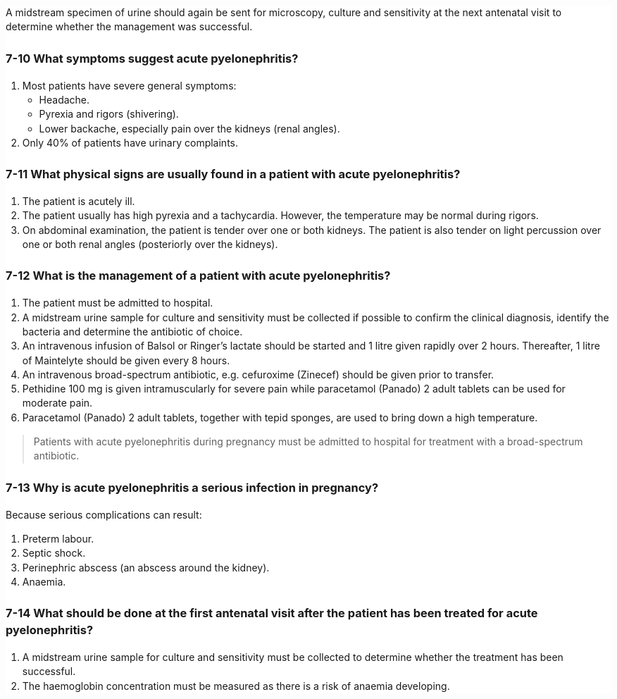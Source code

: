 A midstream specimen of urine should again be sent for microscopy, culture and sensitivity at the next antenatal visit to determine whether the management was successful.

### 7-10 What symptoms suggest acute pyelonephritis?

1.	Most patients have severe general symptoms:
	*	Headache.
	*	Pyrexia and rigors (shivering).
	*	Lower backache, especially pain over the kidneys (renal angles).
2.	Only 40% of patients have urinary complaints.

### 7-11 What physical signs are usually found in a patient with acute pyelonephritis?

1.	The patient is acutely ill.
2.	The patient usually has high pyrexia and a tachycardia. However, the temperature may be normal during rigors.
3.	On abdominal examination, the patient is tender over one or both kidneys. The patient is also tender on light percussion over one or both renal angles (posteriorly over the kidneys).

### 7-12 What is the management of a patient with acute pyelonephritis?

1.	The patient must be admitted to hospital.
2.	A midstream urine sample for culture and sensitivity must be collected if possible to confirm the clinical diagnosis, identify the bacteria and determine the antibiotic of choice.
3.	An intravenous infusion of Balsol or Ringer’s lactate should be started and 1 litre given rapidly over 2 hours. Thereafter, 1 litre of Maintelyte should be given every 8 hours.
4.	An intravenous broad-spectrum antibiotic, e.g. cefuroxime (Zinecef) should be given prior to transfer.
5.	Pethidine 100&nbsp;mg is given intramuscularly for severe pain while paracetamol (Panado) 2 adult tablets can be used for moderate pain.
6.	Paracetamol (Panado) 2 adult tablets, together with tepid sponges, are used to bring down a high temperature.

> Patients with acute pyelonephritis during pregnancy must be admitted to hospital for treatment with a broad-spectrum antibiotic.

### 7-13 Why is acute pyelonephritis a serious infection in pregnancy?

Because serious complications can result:

1.	Preterm labour.
2.	Septic shock.
3.	Perinephric abscess (an abscess around the kidney).
4.	Anaemia.

### 7-14 What should be done at the first antenatal visit after the patient has been treated for acute pyelonephritis?

1.	A midstream urine sample for culture and sensitivity must be collected to determine whether the treatment has been successful.
2.	The haemoglobin concentration must be measured as there is a risk of anaemia developing.
